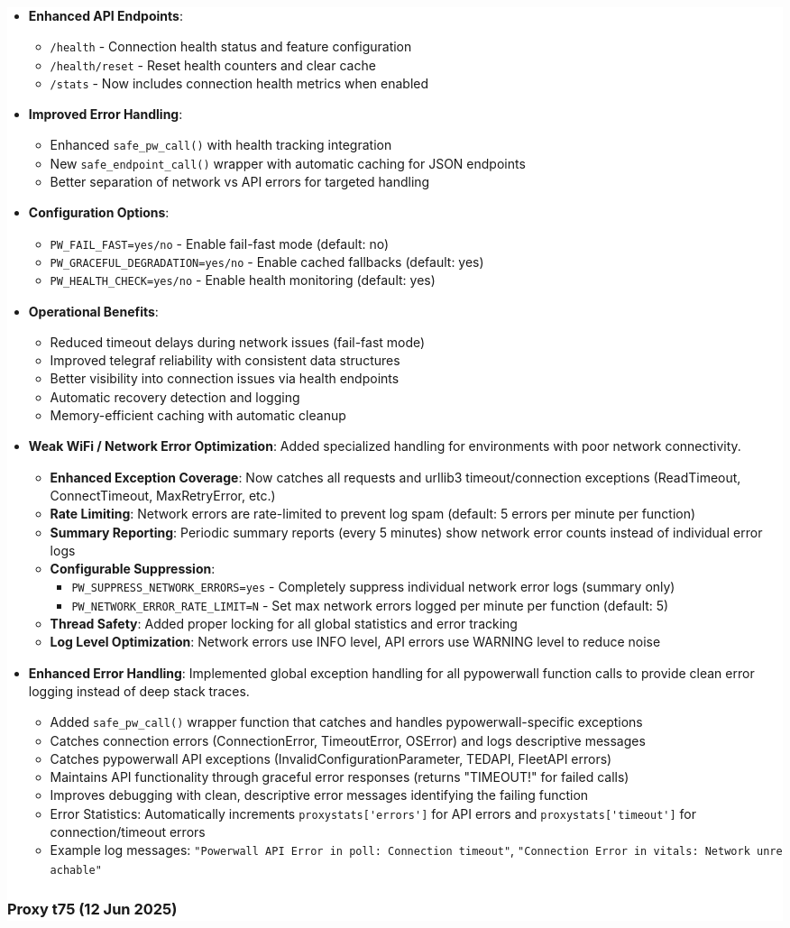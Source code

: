   - **Enhanced API Endpoints**:
    - `/health` - Connection health status and feature configuration
    - `/health/reset` - Reset health counters and clear cache
    - `/stats` - Now includes connection health metrics when enabled

  - **Improved Error Handling**:
    - Enhanced `safe_pw_call()` with health tracking integration
    - New `safe_endpoint_call()` wrapper with automatic caching for JSON endpoints
    - Better separation of network vs API errors for targeted handling

  - **Configuration Options**:
    - `PW_FAIL_FAST=yes/no` - Enable fail-fast mode (default: no)
    - `PW_GRACEFUL_DEGRADATION=yes/no` - Enable cached fallbacks (default: yes)  
    - `PW_HEALTH_CHECK=yes/no` - Enable health monitoring (default: yes)

  - **Operational Benefits**:
    - Reduced timeout delays during network issues (fail-fast mode)
    - Improved telegraf reliability with consistent data structures
    - Better visibility into connection issues via health endpoints
    - Automatic recovery detection and logging
    - Memory-efficient caching with automatic cleanup

* **Weak WiFi / Network Error Optimization**: Added specialized handling for environments with poor network connectivity.
  - **Enhanced Exception Coverage**: Now catches all requests and urllib3 timeout/connection exceptions (ReadTimeout, ConnectTimeout, MaxRetryError, etc.)
  - **Rate Limiting**: Network errors are rate-limited to prevent log spam (default: 5 errors per minute per function)
  - **Summary Reporting**: Periodic summary reports (every 5 minutes) show network error counts instead of individual error logs
  - **Configurable Suppression**: 
    - `PW_SUPPRESS_NETWORK_ERRORS=yes` - Completely suppress individual network error logs (summary only)
    - `PW_NETWORK_ERROR_RATE_LIMIT=N` - Set max network errors logged per minute per function (default: 5)
  - **Thread Safety**: Added proper locking for all global statistics and error tracking
  - **Log Level Optimization**: Network errors use INFO level, API errors use WARNING level to reduce noise

* **Enhanced Error Handling**: Implemented global exception handling for all pypowerwall function calls to provide clean error logging instead of deep stack traces.
  - Added `safe_pw_call()` wrapper function that catches and handles pypowerwall-specific exceptions
  - Catches connection errors (ConnectionError, TimeoutError, OSError) and logs descriptive messages
  - Catches pypowerwall API exceptions (InvalidConfigurationParameter, TEDAPI, FleetAPI errors)
  - Maintains API functionality through graceful error responses (returns "TIMEOUT!" for failed calls)
  - Improves debugging with clean, descriptive error messages identifying the failing function
  - Error Statistics: Automatically increments `proxystats['errors']` for API errors and `proxystats['timeout']` for connection/timeout errors
  - Example log messages: `"Powerwall API Error in poll: Connection timeout"`, `"Connection Error in vitals: Network unreachable"`

### Proxy t75 (12 Jun 2025)
